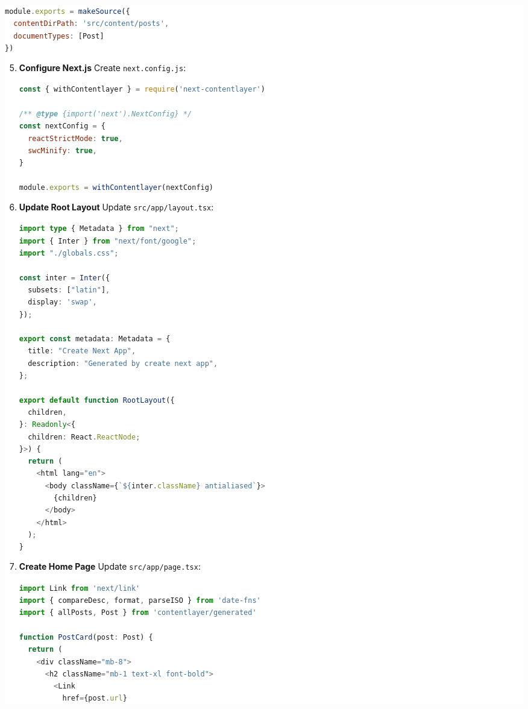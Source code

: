   ```javascript
   module.exports = makeSource({ 
     contentDirPath: 'src/content/posts',
     documentTypes: [Post]
   })
   ```

5. **Configure Next.js**
   Create `next.config.js`:
   ```javascript
   const { withContentlayer } = require('next-contentlayer')

   /** @type {import('next').NextConfig} */
   const nextConfig = {
     reactStrictMode: true,
     swcMinify: true,
   }

   module.exports = withContentlayer(nextConfig)
   ```

6. **Update Root Layout**
   Update `src/app/layout.tsx`:
   ```typescript
   import type { Metadata } from "next";
   import { Inter } from "next/font/google";
   import "./globals.css";

   const inter = Inter({
     subsets: ["latin"],
     display: 'swap',
   });

   export const metadata: Metadata = {
     title: "Create Next App",
     description: "Generated by create next app",
   };

   export default function RootLayout({
     children,
   }: Readonly<{
     children: React.ReactNode;
   }>) {
     return (
       <html lang="en">
         <body className={`${inter.className} antialiased`}>
           {children}
         </body>
       </html>
     );
   }
   ```

7. **Create Home Page**
   Update `src/app/page.tsx`:
   ```typescript
   import Link from 'next/link'
   import { compareDesc, format, parseISO } from 'date-fns'
   import { allPosts, Post } from 'contentlayer/generated'

   function PostCard(post: Post) {
     return (
       <div className="mb-8">
         <h2 className="mb-1 text-xl font-bold">
           <Link
             href={post.url}
   ```